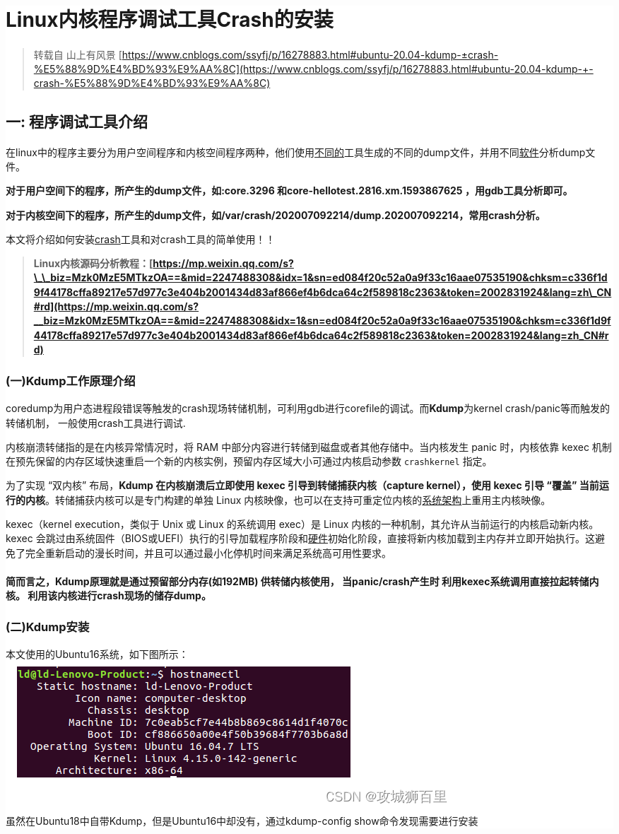 # Linux内核程序调试工具Crash的安装

> 转载自 山上有风景 [https://www.cnblogs.com/ssyfj/p/16278883.html#ubuntu-20.04-kdump-±crash-%E5%88%9D%E4%BD%93%E9%AA%8C](https://www.cnblogs.com/ssyfj/p/16278883.html#ubuntu-20.04-kdump-+-crash-%E5%88%9D%E4%BD%93%E9%AA%8C)

## 一: 程序调试工具介绍

在linux中的程序主要分为用户空间程序和内核空间程序两种，他们使用[不同的](https://so.csdn.net/so/search?q=%E4%B8%8D%E5%90%8C%E7%9A%84&spm=1001.2101.3001.7020)工具生成的不同的dump文件，并用不同[软件](https://marketing.csdn.net/p/3127db09a98e0723b83b2914d9256174?pId=2782&utm_source=glcblog&spm=1001.2101.3001.7020)分析dump文件。

**对于用户空间下的程序，所产生的dump文件，如:core.3296 和core-hellotest.2816.xm.1593867625 ，用gdb工具分析即可。**

**对于内核空间下的程序，所产生的dump文件，如/var/crash/202007092214/dump.202007092214，常用crash分析。**

本文将介绍如何安装[crash](https://so.csdn.net/so/search?q=crash&spm=1001.2101.3001.7020)工具和对crash工具的简单使用！！

> **Linux内核源码分析教程：[https://mp.weixin.qq.com/s?\_\_biz=Mzk0MzE5MTkzOA==&mid=2247488308&idx=1&sn=ed084f20c52a0a9f33c16aae07535190&chksm=c336f1d9f44178cffa89217e57d977c3e404b2001434d83af866ef4b6dca64c2f589818c2363&token=2002831924&lang=zh\_CN#rd](https://mp.weixin.qq.com/s?__biz=Mzk0MzE5MTkzOA==&mid=2247488308&idx=1&sn=ed084f20c52a0a9f33c16aae07535190&chksm=c336f1d9f44178cffa89217e57d977c3e404b2001434d83af866ef4b6dca64c2f589818c2363&token=2002831924&lang=zh_CN#rd)**

### (一)Kdump工作原理介绍

coredump为用户态进程段错误等触发的crash现场转储机制，可利用gdb进行corefile的调试。而**Kdump**为kernel crash/panic等而触发的转储机制， 一般使用crash工具进行调试.

内核崩溃转储指的是在内核异常情况时，将 RAM 中部分内容进行转储到磁盘或者其他存储中。当内核发生 panic 时，内核依靠 kexec 机制在预先保留的内存区域快速重启一个新的内核实例，预留内存区域大小可通过内核启动参数 `crashkernel` 指定。

为了实现 “双内核” 布局，**Kdump 在内核崩溃后立即使用 kexec 引导到转储捕获内核（capture kernel），使用 kexec 引导 “覆盖” 当前运行的内核**。转储捕获内核可以是专门构建的单独 Linux 内核映像，也可以在支持可重定位内核的[系统架构](https://edu.csdn.net/cloud/sd_summit?utm_source=glcblog&spm=1001.2101.3001.7020)上重用主内核映像。

kexec（kernel execution，类似于 Unix 或 Linux 的系统调用 exec）是 Linux 内核的一种机制，其允许从当前运行的内核启动新内核。kexec 会跳过由系统固件（BIOS或UEFI）执行的引导加载程序阶段和[硬件](https://marketing.csdn.net/p/3127db09a98e0723b83b2914d9256174?pId=2782&utm_source=glcblog&spm=1001.2101.3001.7020)初始化阶段，直接将新内核加载到主内存并立即开始执行。这避免了完全重新启动的漫长时间，并且可以通过最小化停机时间来满足系统高可用性要求。

#### 简而言之，Kdump原理就是通过预留部分内存(如192MB) 供转储内核使用， 当panic/crash产生时 利用kexec系统调用直接拉起转储内核。 利用该内核进行crash现场的储存dump。

### (二)Kdump安装

本文使用的Ubuntu16系统，如下图所示：  
![在这里插入图片描述](image/2bd8f7742c0583fe68f56c2a2ae6565f.png)  
虽然在Ubuntu18中自带Kdump，但是Ubuntu16中却没有，通过kdump-config show命令发现需要进行安装  